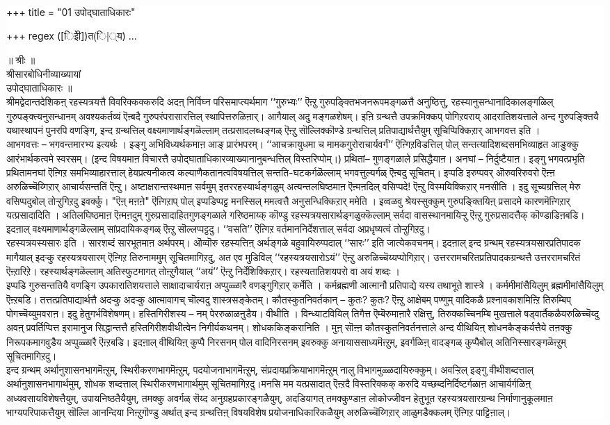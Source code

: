 +++
title = "01 उपोद्घाताधिकारः"

+++
regex ([िइेी])त(ि|्य)
…

॥ श्रीः ॥  
श्रीसारबोधिनीव्याख्यायां  
उपोद्घाताधिकारः ॥  
श्रीमद्वेदान्तदेशिकऩ् रहस्यत्रयत्तै विवरिक्कक्करुदि अदऩ् निर्विघ्न परिसमाप्त्यर्थमाग ‘‘गुरुभ्यः’’ ऎऩ्ऱु गुरुपङ्क्तिभजनरूपमङ्गळत्तै अनुष्ठित्तु, रहस्यानुसन्धानादिकालङ्गळिल् गुरुपङ्क्त्यनुसन्धानम् अवश्यकर्तव्यं ऎऩ्बदै गुरुपरंपरासारत्तिल् स्थापित्तरुळिऩार्। आगैयाल् अदु मङ्गळशेषम्। इऩि ग्रन्थत्तै उपक्रमिक्कप् पोगिऱवराय् आदरातिशयत्ताले अन्द गुरुपङ्क्तियै यथास्थापनं पुनरपि वणङ्गि, इन्द ग्रन्थत्तिल् वक्ष्यमाणार्थङ्गळॆल्लाम् तत्प्रसादलब्धङ्गळ् ऎऩ्ऱु सॊल्लिक्कॊण्डे ग्रन्थत्तिल् प्रतिपाद्यार्थत्तैयुम् सूचिप्पिक्किऱार् आभगवत्त इति ।   
आभगवत्तः – भगवन्तमारभ्य इत्यर्थः । इङ्गु अभिविध्यर्थकमाऩ आङ् प्रारंभपरम्। ‘‘आचक्रायुधमा च मामकगुरोराचार्यवर्गं’’ ऎऩ्गिऱविडत्तिल् पोल् सन्तत्यादिशब्दसमभिव्याहृत आङुक्कु आरंभार्थकत्वमे स्वरसम्। (इन्द विषयमाऩ विचारत्तै उपोद्घाताधिकारव्याख्यानानुबन्धत्तिल् विस्तरिप्पोम्।) प्रथितां– गुणङ्गळाले प्रसिद्धैयाऩ। अनघां – निर्दुष्टैयाऩ। इङ्गु भगवत्प्रभृति प्रथितामनघां ऎऩ्गिऱ समभिव्याहारत्ताल् हेयप्रत्यनीकत्व कल्याणैकतानत्वविषयत्तिल् सन्तति-घटकर्गळॆल्लाम् भगवत्तुल्यर्गळ् ऎऩ्बदु सूचितम्। इप्पडि इरुप्पवर् ऒरुवरिरुवरो ऎऩ्ऩ अरुळिच्चॆय्गिऱार् आचार्यसन्ततिं ऎऩ्ऱु। अष्टाक्षरान्तस्थमाऩ सर्वमुम् इतररहस्यार्थङ्गळुम् अत्यन्तलघिष्ठमाऩ ऎऩ्मऩदिल् वसिप्पदे! ऎऩ्ऱु विस्मयिक्किऱार् मनसीति । इदु सूच्यग्रत्तिल् मेरु वसिप्पदुबोल् तोऱ्ऱुगिऱदु इवर्क्कु। "ऎऩ् मऩऩे" ऎऩ्गिऱाप् पोल् इप्पडिप्पट्ट मनस्सिल् ममत्वत्तै अनुसन्धिक्किऱार् ममेति । इव्वळवु श्रेयस्सुक्कुम् गुरुपङ्क्तियिऩ् प्रसादमे कारणमॆऩ्गिऱार् यत्प्रसादादिति । अतिलघिष्ठमाऩ ऎऩ्मऩदुम् गुरुप्रसादाहितगुणङ्गळाले गरिष्ठमाय्क् कॊण्डु रहस्यत्रयसारार्थङ्गळुक्कॆल्लाम् सर्वदा वासस्थानमायिऱ्ऱु ऎऩ्ऱु गुरुप्रसादत्तैक् कॊण्डाडिऩबडि।इदऩाल् वक्ष्यमाणार्थङ्गळॆल्लाम् सांप्रदायिकङ्गळ् ऎऩ्ऱु सॊल्लप्पट्टदु। ‘‘वसति’’ ऎऩ्गिऱ वर्तमाननिर्देशत्ताल् सर्वदा अप्रधृष्यत्वं तोऱ्ऱुगिऱदु।  
रहस्यत्रयस्यसारः इति । सारशब्दं सारभूतमाऩ अर्थपरम्। ऒव्वॊरु रहस्यत्तिऩ् अर्थङ्गळे बहुवायिरुप्पदाल् ‘‘सारः’’ इति जात्येकवचनम्। इदऩाल् इन्द ग्रन्थम् रहस्यत्रयसारप्रतिपादक मागैयाल् इदऱ्कु रहस्यत्रयसारम् ऎऩ्गिऱ तिरुनाममुम् सूचितमागिऱदु, अत एव मुडिविल् ‘‘रहस्यत्रयसारोऽयं’’ ऎऩ्ऱु अरुळिच्चॆय्यप्पोगिऱार्। उत्तररामचरितप्रतिपादकग्रन्थत्तै उत्तररामचरितं ऎऩ्ऱारिऱे। रहस्यार्थङ्गळॆल्लाम् अतिस्फुटमागत् तोऩ्ऱुगैयाल् ‘‘अयं’’ ऎऩ्ऱु निर्देशिक्किऱार्। रहस्यतातिशयपरो वा अयं शब्दः ।  
इप्पडि गुरुसन्ततियै वणङ्गि उपकारातिशयत्ताले साक्षादाचार्यराऩ अप्पुळ्ळारै वणङ्गुगिऱार् कर्मेति । कर्मब्रह्मणी आत्मानौ प्रतिपाद्ये यस्य तथाभूते शास्त्रे । कर्ममीमांसैयिलुम् ब्रह्ममीमांसैयिलुम् ऎऩ्ऱबडि। तत्तत्प्रतिपाद्यार्थत्तै अदऱ्कु अदऱ्कु आत्मावागच् चॊल्वदु शास्त्रसङ्केतम्। कौतस्कुतनिवर्तकान् – कुतः? कुतः? ऎऩ्ऱु आक्षेबम् पण्णुम् वादिकळै प्रश्नावकाशमिऩ्ऱि तिरुम्बिप् पोगच्चॆय्युमवराऩ। इदु हेतुगर्भविशेषणम्। हस्तिगिरीशस्य – नम् पेररुळाळऩुडैय। वीथीति । विन्ध्याटवियिल् तिगैत्त ऎम्बॆरुमाऩारै रक्षित्तु, तिरुक्कच्चिनम्बि मुखत्ताले षड्वार्तैकळैयरुळिच्चॆय्दु अवऩ् प्रवर्तिप्पित्त इरामानुज सिद्धान्तत्तै हस्तिगिरीशवीथीत्वेन निगीर्यकथनम्। शोधककिङ्करानिति । मुऩ् सॊऩ्ऩ कौतस्कुतनिवर्तनत्ताले अन्द वीथियिऩ् शोधनकैङ्कर्यत्तैये तऩक्कु निरूपकमागवुडैय अप्पुळ्ळारै ऎऩ्ऱबडि। इदऩाल् वीथियिऩ् कुप्पै निरसनम् पोल वादिनिरसनम् इवरुक्कु अनायाससाध्यमॆऩ्ऱुम्, इवर्गळिऩ् वादङ्गळ् कुप्पैबोल् अतिनिस्सारङ्गळॆऩ्ऱुम् सूचितमागिऱदु।  
इन्द ग्रन्थम् अर्थानुशासनभागमॆऩ्ऱुम्, स्थिरीकरणभागमॆऩ्ऱुम्, पदयोजनाभागमॆऩ्ऱुम्, संप्रदायप्रक्रियाभागमॆऩ्ऱुम् नालु विभागमुळ्ळदायिरुक्कुम्। अवऱ्ऱिल् इङ्गु वीथीशब्दत्ताल् अर्थानुशासनभागार्थमुम्, शोधक शब्दत्ताल् स्थिरीकरणभागार्थमुम् सूचितमागिऱदु।मनसि मम यत्प्रसादात् ऎऩ्ऱदै विस्तरिक्कक् करुदि यच्छब्दनिर्दिष्टर्गळाऩ आचार्यर्गळिऩ् अध्यवसायविशेषत्तैयुम्, उपायनिष्ठतैयैयुम्, तमक्कु अवर्गळ् सॆय्द अनुग्रहप्रकारङ्गळैयुम्, अदडियागत् तमक्कुण्डाऩ लोकोज्जीवन हेतुभूत रहस्यत्रयसारग्रन्थ निर्माणानुकूलमाऩ भाग्यपरिपाकत्तैयुम् सॊल्लि आनन्दिया निऩ्ऱुगॊण्डु अर्थात् इन्द ग्रन्थत्तिऩ् विषयविशेष प्रयोजनाधिकारिकळैयुम् अरुळिच्चॆय्गिऱार् आळुमडैक्कलम् ऎऩ्गिऱ पाट्टिऩाल्।  